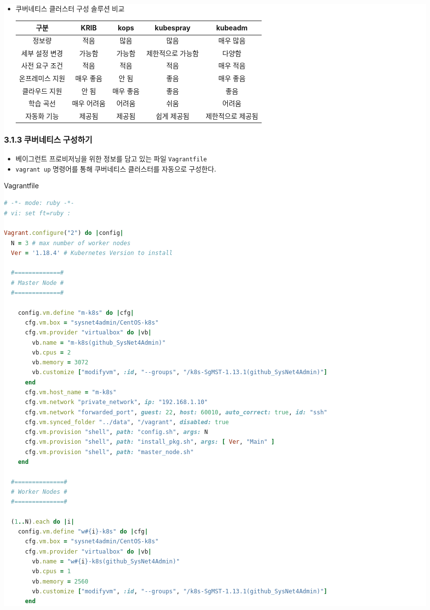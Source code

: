 - 쿠버네티스 클러스터 구성 솔루션 비교
  
    |구분|KRIB|kops|kubespray|kubeadm|
    |:---:|:---:|:---:|:---:|:---:|
    |정보량|적음|많음|많음|매우 많음|
    |세부 설정 변경|가능함|가능함|제한적으로 가능함|다양함|
    |사전 요구 조건|적음|적음|적음|매우 적음|
    |온프레미스 지원|매우 좋음|안 됨|좋음|매우 좋음|
    |클라우드 지원|안 됨|매우 좋음|좋음|좋음|
    |학습 곡선|매우 어려움|어려움|쉬움|어려움|
    |자동화 기능|제공됨|제공됨|쉽게 제공됨|제한적으로 제공됨|


### 3.1.3 쿠버네티스 구성하기
- 베이그런트 프로비저닝을 위한 정보를 담고 있는 파일 `Vagrantfile`
- `vagrant up` 명령어를 통해 쿠버네티스 클러스터를 자동으로 구성한다.

Vagrantfile
```ruby
# -*- mode: ruby -*-
# vi: set ft=ruby :

Vagrant.configure("2") do |config|
  N = 3 # max number of worker nodes
  Ver = '1.18.4' # Kubernetes Version to install

  #=============#
  # Master Node #
  #=============#

    config.vm.define "m-k8s" do |cfg|
      cfg.vm.box = "sysnet4admin/CentOS-k8s"
      cfg.vm.provider "virtualbox" do |vb|
        vb.name = "m-k8s(github_SysNet4Admin)"
        vb.cpus = 2
        vb.memory = 3072
        vb.customize ["modifyvm", :id, "--groups", "/k8s-SgMST-1.13.1(github_SysNet4Admin)"]
      end
      cfg.vm.host_name = "m-k8s"
      cfg.vm.network "private_network", ip: "192.168.1.10"
      cfg.vm.network "forwarded_port", guest: 22, host: 60010, auto_correct: true, id: "ssh"
      cfg.vm.synced_folder "../data", "/vagrant", disabled: true 
      cfg.vm.provision "shell", path: "config.sh", args: N
      cfg.vm.provision "shell", path: "install_pkg.sh", args: [ Ver, "Main" ]
      cfg.vm.provision "shell", path: "master_node.sh"
    end

  #==============#
  # Worker Nodes #
  #==============#

  (1..N).each do |i|
    config.vm.define "w#{i}-k8s" do |cfg|
      cfg.vm.box = "sysnet4admin/CentOS-k8s"
      cfg.vm.provider "virtualbox" do |vb|
        vb.name = "w#{i}-k8s(github_SysNet4Admin)"
        vb.cpus = 1
        vb.memory = 2560
        vb.customize ["modifyvm", :id, "--groups", "/k8s-SgMST-1.13.1(github_SysNet4Admin)"]
      end
```